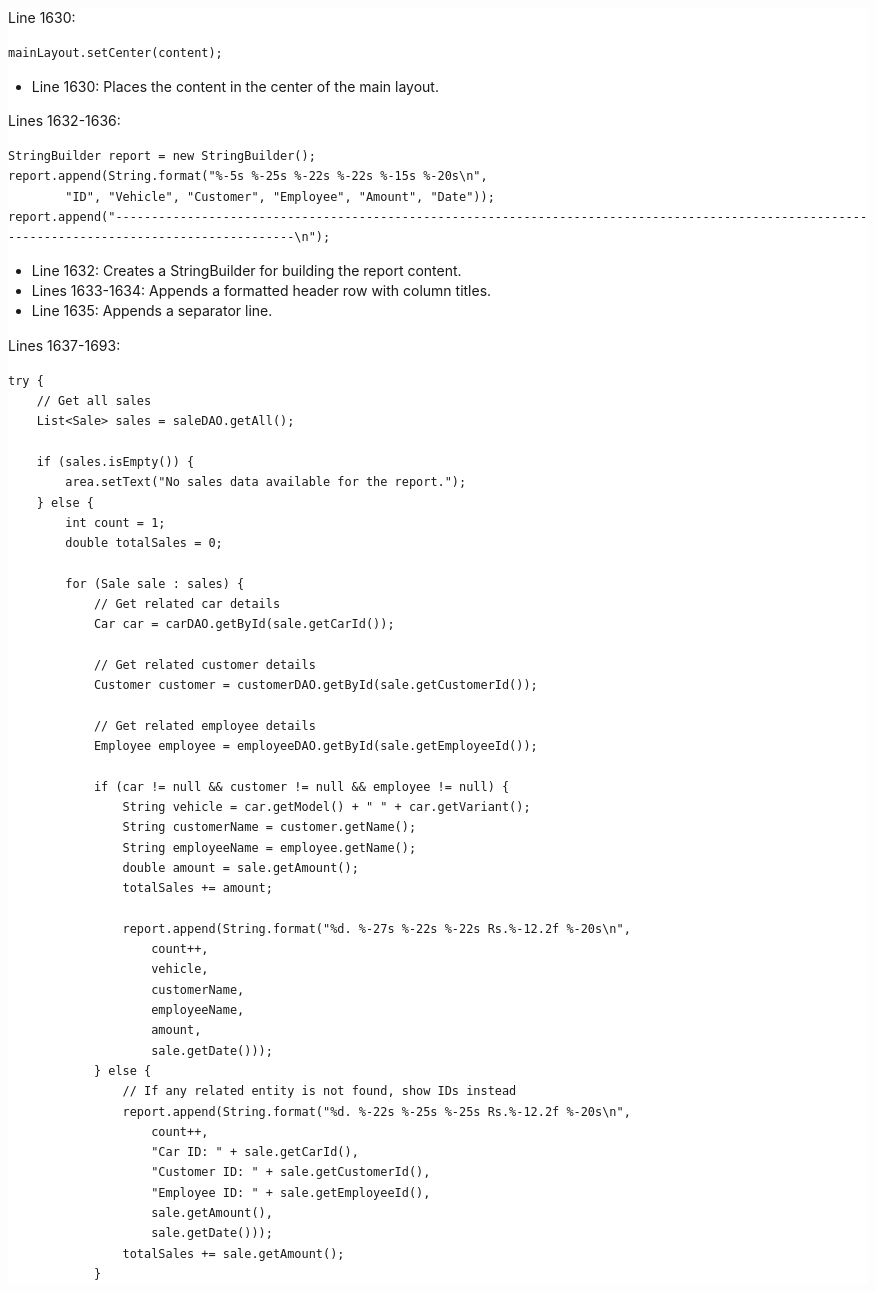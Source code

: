 Line 1630:
```
mainLayout.setCenter(content);
```
- Line 1630: Places the content in the center of the main layout.

Lines 1632-1636:
```
StringBuilder report = new StringBuilder();
report.append(String.format("%-5s %-25s %-22s %-22s %-15s %-20s\n",
        "ID", "Vehicle", "Customer", "Employee", "Amount", "Date"));
report.append("-------------------------------------------------------------------------------------------------------------------------------------------------\n");
```
- Line 1632: Creates a StringBuilder for building the report content.
- Lines 1633-1634: Appends a formatted header row with column titles.
- Line 1635: Appends a separator line.

Lines 1637-1693:
```
try {
    // Get all sales
    List<Sale> sales = saleDAO.getAll();

    if (sales.isEmpty()) {
        area.setText("No sales data available for the report.");
    } else {
        int count = 1;
        double totalSales = 0;

        for (Sale sale : sales) {
            // Get related car details
            Car car = carDAO.getById(sale.getCarId());

            // Get related customer details
            Customer customer = customerDAO.getById(sale.getCustomerId());

            // Get related employee details
            Employee employee = employeeDAO.getById(sale.getEmployeeId());

            if (car != null && customer != null && employee != null) {
                String vehicle = car.getModel() + " " + car.getVariant();
                String customerName = customer.getName();
                String employeeName = employee.getName();
                double amount = sale.getAmount();
                totalSales += amount;

                report.append(String.format("%d. %-27s %-22s %-22s Rs.%-12.2f %-20s\n",
                    count++, 
                    vehicle, 
                    customerName, 
                    employeeName, 
                    amount, 
                    sale.getDate()));
            } else {
                // If any related entity is not found, show IDs instead
                report.append(String.format("%d. %-22s %-25s %-25s Rs.%-12.2f %-20s\n",
                    count++,
                    "Car ID: " + sale.getCarId(), 
                    "Customer ID: " + sale.getCustomerId(), 
                    "Employee ID: " + sale.getEmployeeId(), 
                    sale.getAmount(), 
                    sale.getDate()));
                totalSales += sale.getAmount();
            }
```